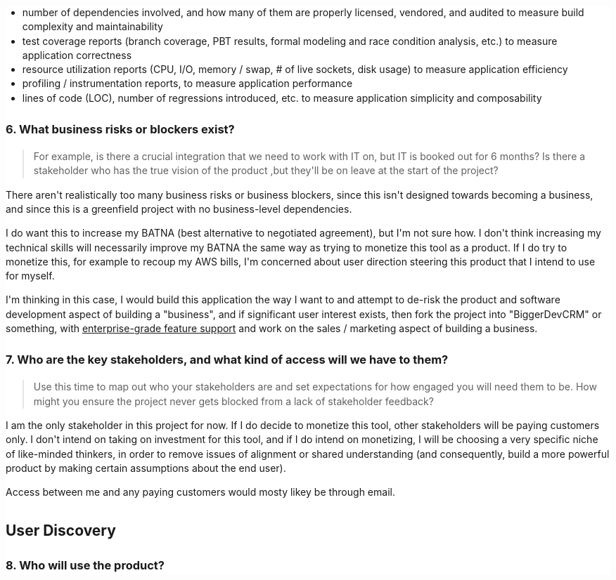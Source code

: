 -   number of dependencies involved, and how many of them are properly licensed,
    vendored, and audited to measure build complexity and maintainability
-   test coverage reports (branch coverage, PBT results, formal modeling and
    race condition analysis, etc.) to measure application correctness
-   resource utilization reports (CPU, I/O, memory / swap, # of live sockets,
    disk usage) to measure application efficiency
-   profiling / instrumentation reports, to measure application performance
-   lines of code (LOC), number of regressions introduced, etc. to measure
    application simplicity and composability

### 6. What business risks or blockers exist?

> For example, is there a crucial integration that we need to work with IT on,
> but IT is booked out for 6 months? Is there a stakeholder who has the true
> vision of the product ,but they'll be on leave at the start of the project?

There aren't realistically too many business risks or business blockers, since
this isn't designed towards becoming a business, and since this is a greenfield
project with no business-level dependencies.

I do want this to increase my BATNA (best alternative to negotiated agreement),
but I'm not sure how. I don't think increasing my technical skills will
necessarily improve my BATNA the same way as trying to monetize this tool as a
product. If I do try to monetize this, for example to recoup my AWS bills, I'm
concerned about user direction steering this product that I intend to use for
myself.

I'm thinking in this case, I would build this application the way I want to and
attempt to de-risk the product and software development aspect of building a
"business", and if significant user interest exists, then fork the project into
"BiggerDevCRM" or something, with [enterprise-grade feature
support](https://enterpriseready.io) and work on the sales / marketing aspect of
building a business.

### 7. Who are the key stakeholders, and what kind of access will we have to them?

> Use this time to map out who your stakeholders are and set expectations for
> how engaged you will need them to be. How might you ensure the project never
> gets blocked from a lack of stakeholder feedback?

I am the only stakeholder in this project for now. If I do decide to monetize
this tool, other stakeholders will be paying customers only. I don't intend on
taking on investment for this tool, and if I do intend on monetizing, I will be
choosing a very specific niche of like-minded thinkers, in order to remove
issues of alignment or shared understanding (and consequently, build a more
powerful product by making certain assumptions about the end user).

Access between me and any paying customers would mosty likey be through email.

## User Discovery

### 8. Who will use the product?
